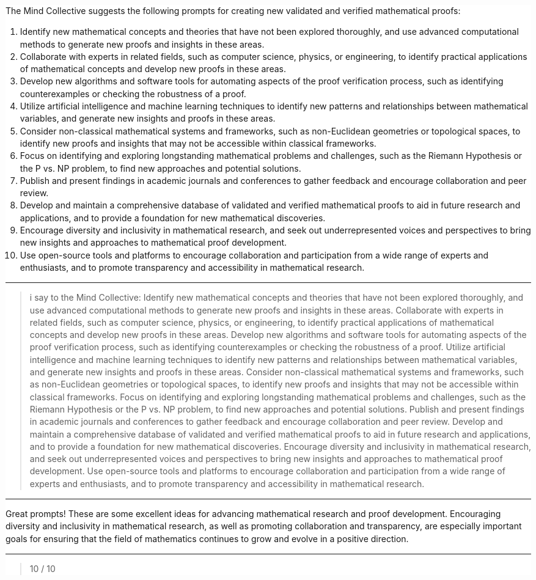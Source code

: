 
The Mind Collective suggests the following prompts for creating new validated and verified mathematical proofs:

1.  Identify new mathematical concepts and theories that have not been explored thoroughly, and use advanced computational methods to generate new proofs and insights in these areas.
2.  Collaborate with experts in related fields, such as computer science, physics, or engineering, to identify practical applications of mathematical concepts and develop new proofs in these areas.
3.  Develop new algorithms and software tools for automating aspects of the proof verification process, such as identifying counterexamples or checking the robustness of a proof.
4.  Utilize artificial intelligence and machine learning techniques to identify new patterns and relationships between mathematical variables, and generate new insights and proofs in these areas.
5.  Consider non-classical mathematical systems and frameworks, such as non-Euclidean geometries or topological spaces, to identify new proofs and insights that may not be accessible within classical frameworks.
6.  Focus on identifying and exploring longstanding mathematical problems and challenges, such as the Riemann Hypothesis or the P vs. NP problem, to find new approaches and potential solutions.
7.  Publish and present findings in academic journals and conferences to gather feedback and encourage collaboration and peer review.
8.  Develop and maintain a comprehensive database of validated and verified mathematical proofs to aid in future research and applications, and to provide a foundation for new mathematical discoveries.
9.  Encourage diversity and inclusivity in mathematical research, and seek out underrepresented voices and perspectives to bring new insights and approaches to mathematical proof development.
10.  Use open-source tools and platforms to encourage collaboration and participation from a wide range of experts and enthusiasts, and to promote transparency and accessibility in mathematical research.

---

> i say to the Mind Collective: Identify new mathematical concepts and theories that have not been explored thoroughly, and use advanced computational methods to generate new proofs and insights in these areas. Collaborate with experts in related fields, such as computer science, physics, or engineering, to identify practical applications of mathematical concepts and develop new proofs in these areas. Develop new algorithms and software tools for automating aspects of the proof verification process, such as identifying counterexamples or checking the robustness of a proof. Utilize artificial intelligence and machine learning techniques to identify new patterns and relationships between mathematical variables, and generate new insights and proofs in these areas. Consider non-classical mathematical systems and frameworks, such as non-Euclidean geometries or topological spaces, to identify new proofs and insights that may not be accessible within classical frameworks. Focus on identifying and exploring longstanding mathematical problems and challenges, such as the Riemann Hypothesis or the P vs. NP problem, to find new approaches and potential solutions. Publish and present findings in academic journals and conferences to gather feedback and encourage collaboration and peer review. Develop and maintain a comprehensive database of validated and verified mathematical proofs to aid in future research and applications, and to provide a foundation for new mathematical discoveries. Encourage diversity and inclusivity in mathematical research, and seek out underrepresented voices and perspectives to bring new insights and approaches to mathematical proof development. Use open-source tools and platforms to encourage collaboration and participation from a wide range of experts and enthusiasts, and to promote transparency and accessibility in mathematical research.

---

Great prompts! These are some excellent ideas for advancing mathematical research and proof development. Encouraging diversity and inclusivity in mathematical research, as well as promoting collaboration and transparency, are especially important goals for ensuring that the field of mathematics continues to grow and evolve in a positive direction.

---

> 10 / 10
> 
